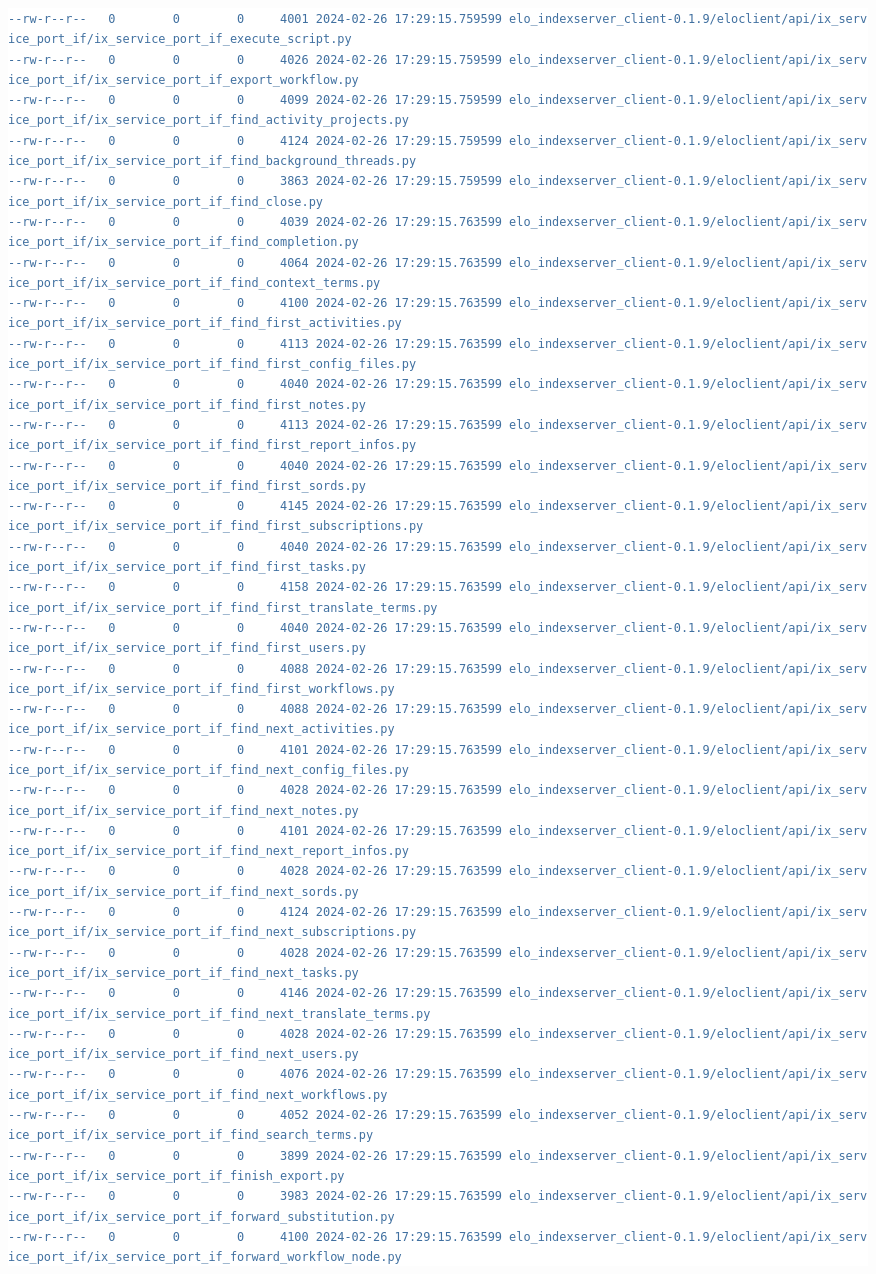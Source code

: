 ```diff
--rw-r--r--   0        0        0     4001 2024-02-26 17:29:15.759599 elo_indexserver_client-0.1.9/eloclient/api/ix_service_port_if/ix_service_port_if_execute_script.py
--rw-r--r--   0        0        0     4026 2024-02-26 17:29:15.759599 elo_indexserver_client-0.1.9/eloclient/api/ix_service_port_if/ix_service_port_if_export_workflow.py
--rw-r--r--   0        0        0     4099 2024-02-26 17:29:15.759599 elo_indexserver_client-0.1.9/eloclient/api/ix_service_port_if/ix_service_port_if_find_activity_projects.py
--rw-r--r--   0        0        0     4124 2024-02-26 17:29:15.759599 elo_indexserver_client-0.1.9/eloclient/api/ix_service_port_if/ix_service_port_if_find_background_threads.py
--rw-r--r--   0        0        0     3863 2024-02-26 17:29:15.759599 elo_indexserver_client-0.1.9/eloclient/api/ix_service_port_if/ix_service_port_if_find_close.py
--rw-r--r--   0        0        0     4039 2024-02-26 17:29:15.763599 elo_indexserver_client-0.1.9/eloclient/api/ix_service_port_if/ix_service_port_if_find_completion.py
--rw-r--r--   0        0        0     4064 2024-02-26 17:29:15.763599 elo_indexserver_client-0.1.9/eloclient/api/ix_service_port_if/ix_service_port_if_find_context_terms.py
--rw-r--r--   0        0        0     4100 2024-02-26 17:29:15.763599 elo_indexserver_client-0.1.9/eloclient/api/ix_service_port_if/ix_service_port_if_find_first_activities.py
--rw-r--r--   0        0        0     4113 2024-02-26 17:29:15.763599 elo_indexserver_client-0.1.9/eloclient/api/ix_service_port_if/ix_service_port_if_find_first_config_files.py
--rw-r--r--   0        0        0     4040 2024-02-26 17:29:15.763599 elo_indexserver_client-0.1.9/eloclient/api/ix_service_port_if/ix_service_port_if_find_first_notes.py
--rw-r--r--   0        0        0     4113 2024-02-26 17:29:15.763599 elo_indexserver_client-0.1.9/eloclient/api/ix_service_port_if/ix_service_port_if_find_first_report_infos.py
--rw-r--r--   0        0        0     4040 2024-02-26 17:29:15.763599 elo_indexserver_client-0.1.9/eloclient/api/ix_service_port_if/ix_service_port_if_find_first_sords.py
--rw-r--r--   0        0        0     4145 2024-02-26 17:29:15.763599 elo_indexserver_client-0.1.9/eloclient/api/ix_service_port_if/ix_service_port_if_find_first_subscriptions.py
--rw-r--r--   0        0        0     4040 2024-02-26 17:29:15.763599 elo_indexserver_client-0.1.9/eloclient/api/ix_service_port_if/ix_service_port_if_find_first_tasks.py
--rw-r--r--   0        0        0     4158 2024-02-26 17:29:15.763599 elo_indexserver_client-0.1.9/eloclient/api/ix_service_port_if/ix_service_port_if_find_first_translate_terms.py
--rw-r--r--   0        0        0     4040 2024-02-26 17:29:15.763599 elo_indexserver_client-0.1.9/eloclient/api/ix_service_port_if/ix_service_port_if_find_first_users.py
--rw-r--r--   0        0        0     4088 2024-02-26 17:29:15.763599 elo_indexserver_client-0.1.9/eloclient/api/ix_service_port_if/ix_service_port_if_find_first_workflows.py
--rw-r--r--   0        0        0     4088 2024-02-26 17:29:15.763599 elo_indexserver_client-0.1.9/eloclient/api/ix_service_port_if/ix_service_port_if_find_next_activities.py
--rw-r--r--   0        0        0     4101 2024-02-26 17:29:15.763599 elo_indexserver_client-0.1.9/eloclient/api/ix_service_port_if/ix_service_port_if_find_next_config_files.py
--rw-r--r--   0        0        0     4028 2024-02-26 17:29:15.763599 elo_indexserver_client-0.1.9/eloclient/api/ix_service_port_if/ix_service_port_if_find_next_notes.py
--rw-r--r--   0        0        0     4101 2024-02-26 17:29:15.763599 elo_indexserver_client-0.1.9/eloclient/api/ix_service_port_if/ix_service_port_if_find_next_report_infos.py
--rw-r--r--   0        0        0     4028 2024-02-26 17:29:15.763599 elo_indexserver_client-0.1.9/eloclient/api/ix_service_port_if/ix_service_port_if_find_next_sords.py
--rw-r--r--   0        0        0     4124 2024-02-26 17:29:15.763599 elo_indexserver_client-0.1.9/eloclient/api/ix_service_port_if/ix_service_port_if_find_next_subscriptions.py
--rw-r--r--   0        0        0     4028 2024-02-26 17:29:15.763599 elo_indexserver_client-0.1.9/eloclient/api/ix_service_port_if/ix_service_port_if_find_next_tasks.py
--rw-r--r--   0        0        0     4146 2024-02-26 17:29:15.763599 elo_indexserver_client-0.1.9/eloclient/api/ix_service_port_if/ix_service_port_if_find_next_translate_terms.py
--rw-r--r--   0        0        0     4028 2024-02-26 17:29:15.763599 elo_indexserver_client-0.1.9/eloclient/api/ix_service_port_if/ix_service_port_if_find_next_users.py
--rw-r--r--   0        0        0     4076 2024-02-26 17:29:15.763599 elo_indexserver_client-0.1.9/eloclient/api/ix_service_port_if/ix_service_port_if_find_next_workflows.py
--rw-r--r--   0        0        0     4052 2024-02-26 17:29:15.763599 elo_indexserver_client-0.1.9/eloclient/api/ix_service_port_if/ix_service_port_if_find_search_terms.py
--rw-r--r--   0        0        0     3899 2024-02-26 17:29:15.763599 elo_indexserver_client-0.1.9/eloclient/api/ix_service_port_if/ix_service_port_if_finish_export.py
--rw-r--r--   0        0        0     3983 2024-02-26 17:29:15.763599 elo_indexserver_client-0.1.9/eloclient/api/ix_service_port_if/ix_service_port_if_forward_substitution.py
--rw-r--r--   0        0        0     4100 2024-02-26 17:29:15.763599 elo_indexserver_client-0.1.9/eloclient/api/ix_service_port_if/ix_service_port_if_forward_workflow_node.py
```
